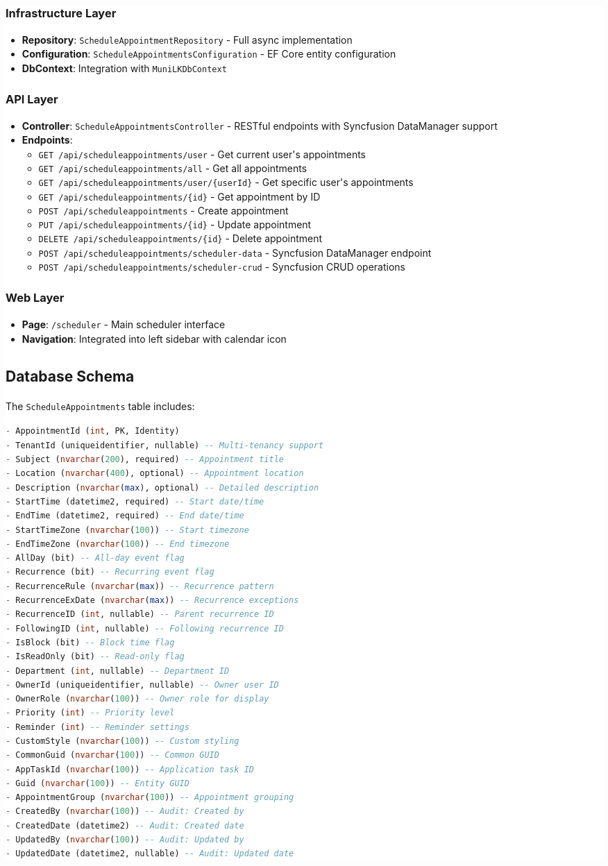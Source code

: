 ### Infrastructure Layer
- **Repository**: `ScheduleAppointmentRepository` - Full async implementation
- **Configuration**: `ScheduleAppointmentsConfiguration` - EF Core entity configuration
- **DbContext**: Integration with `MuniLKDbContext`

### API Layer
- **Controller**: `ScheduleAppointmentsController` - RESTful endpoints with Syncfusion DataManager support
- **Endpoints**:
  - `GET /api/scheduleappointments/user` - Get current user's appointments
  - `GET /api/scheduleappointments/all` - Get all appointments
  - `GET /api/scheduleappointments/user/{userId}` - Get specific user's appointments
  - `GET /api/scheduleappointments/{id}` - Get appointment by ID
  - `POST /api/scheduleappointments` - Create appointment
  - `PUT /api/scheduleappointments/{id}` - Update appointment
  - `DELETE /api/scheduleappointments/{id}` - Delete appointment
  - `POST /api/scheduleappointments/scheduler-data` - Syncfusion DataManager endpoint
  - `POST /api/scheduleappointments/scheduler-crud` - Syncfusion CRUD operations

### Web Layer
- **Page**: `/scheduler` - Main scheduler interface
- **Navigation**: Integrated into left sidebar with calendar icon

## Database Schema

The `ScheduleAppointments` table includes:

```sql
- AppointmentId (int, PK, Identity)
- TenantId (uniqueidentifier, nullable) -- Multi-tenancy support
- Subject (nvarchar(200), required) -- Appointment title
- Location (nvarchar(400), optional) -- Appointment location
- Description (nvarchar(max), optional) -- Detailed description
- StartTime (datetime2, required) -- Start date/time
- EndTime (datetime2, required) -- End date/time
- StartTimeZone (nvarchar(100)) -- Start timezone
- EndTimeZone (nvarchar(100)) -- End timezone
- AllDay (bit) -- All-day event flag
- Recurrence (bit) -- Recurring event flag
- RecurrenceRule (nvarchar(max)) -- Recurrence pattern
- RecurrenceExDate (nvarchar(max)) -- Recurrence exceptions
- RecurrenceID (int, nullable) -- Parent recurrence ID
- FollowingID (int, nullable) -- Following recurrence ID
- IsBlock (bit) -- Block time flag
- IsReadOnly (bit) -- Read-only flag
- Department (int, nullable) -- Department ID
- OwnerId (uniqueidentifier, nullable) -- Owner user ID
- OwnerRole (nvarchar(100)) -- Owner role for display
- Priority (int) -- Priority level
- Reminder (int) -- Reminder settings
- CustomStyle (nvarchar(100)) -- Custom styling
- CommonGuid (nvarchar(100)) -- Common GUID
- AppTaskId (nvarchar(100)) -- Application task ID
- Guid (nvarchar(100)) -- Entity GUID
- AppointmentGroup (nvarchar(100)) -- Appointment grouping
- CreatedBy (nvarchar(100)) -- Audit: Created by
- CreatedDate (datetime2) -- Audit: Created date
- UpdatedBy (nvarchar(100)) -- Audit: Updated by
- UpdatedDate (datetime2, nullable) -- Audit: Updated date
```
